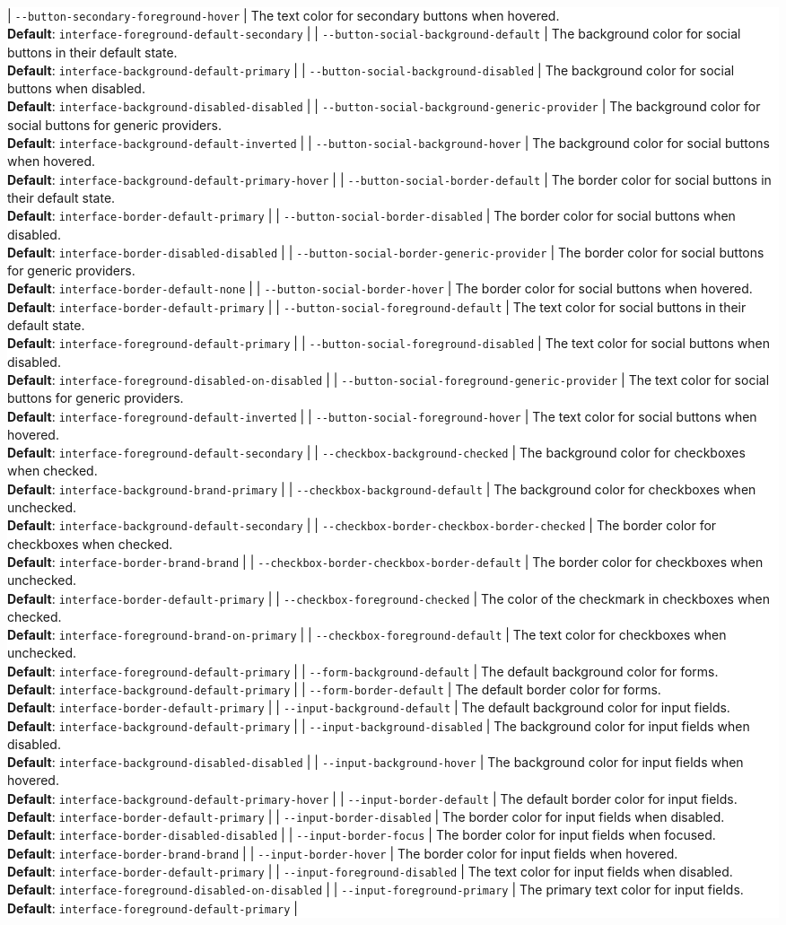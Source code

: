 | `--button-secondary-foreground-hover`            | The text color for secondary buttons when hovered.<br/>**Default**: `interface-foreground-default-secondary`                                |
| `--button-social-background-default`             | The background color for social buttons in their default state.<br/>**Default**: `interface-background-default-primary`                     |
| `--button-social-background-disabled`            | The background color for social buttons when disabled.<br/>**Default**: `interface-background-disabled-disabled`                            |
| `--button-social-background-generic-provider`    | The background color for social buttons for generic providers.<br/>**Default**: `interface-background-default-inverted`                     |
| `--button-social-background-hover`               | The background color for social buttons when hovered.<br/>**Default**: `interface-background-default-primary-hover`                         |
| `--button-social-border-default`                 | The border color for social buttons in their default state.<br/>**Default**: `interface-border-default-primary`                             |
| `--button-social-border-disabled`                | The border color for social buttons when disabled.<br/>**Default**: `interface-border-disabled-disabled`                                    |
| `--button-social-border-generic-provider`        | The border color for social buttons for generic providers.<br/>**Default**: `interface-border-default-none`                                 |
| `--button-social-border-hover`                   | The border color for social buttons when hovered.<br/>**Default**: `interface-border-default-primary`                                       |
| `--button-social-foreground-default`             | The text color for social buttons in their default state.<br/>**Default**: `interface-foreground-default-primary`                           |
| `--button-social-foreground-disabled`            | The text color for social buttons when disabled.<br/>**Default**: `interface-foreground-disabled-on-disabled`                               |
| `--button-social-foreground-generic-provider`    | The text color for social buttons for generic providers.<br/>**Default**: `interface-foreground-default-inverted`                           |
| `--button-social-foreground-hover`               | The text color for social buttons when hovered.<br/>**Default**: `interface-foreground-default-secondary`                                   |
| `--checkbox-background-checked`                  | The background color for checkboxes when checked.<br/>**Default**: `interface-background-brand-primary`                                     |
| `--checkbox-background-default`                  | The background color for checkboxes when unchecked.<br/>**Default**: `interface-background-default-secondary`                               |
| `--checkbox-border-checkbox-border-checked`      | The border color for checkboxes when checked.<br/>**Default**: `interface-border-brand-brand`                                               |
| `--checkbox-border-checkbox-border-default`      | The border color for checkboxes when unchecked.<br/>**Default**: `interface-border-default-primary`                                         |
| `--checkbox-foreground-checked`                  | The color of the checkmark in checkboxes when checked.<br/>**Default**: `interface-foreground-brand-on-primary`                             |
| `--checkbox-foreground-default`                  | The text color for checkboxes when unchecked.<br/>**Default**: `interface-foreground-default-primary`                                       |
| `--form-background-default`                      | The default background color for forms.<br/>**Default**: `interface-background-default-primary`                                             |
| `--form-border-default`                          | The default border color for forms.<br/>**Default**: `interface-border-default-primary`                                                     |
| `--input-background-default`                     | The default background color for input fields.<br/>**Default**: `interface-background-default-primary`                                      |
| `--input-background-disabled`                    | The background color for input fields when disabled.<br/>**Default**: `interface-background-disabled-disabled`                              |
| `--input-background-hover`                       | The background color for input fields when hovered.<br/>**Default**: `interface-background-default-primary-hover`                           |
| `--input-border-default`                         | The default border color for input fields.<br/>**Default**: `interface-border-default-primary`                                              |
| `--input-border-disabled`                        | The border color for input fields when disabled.<br/>**Default**: `interface-border-disabled-disabled`                                      |
| `--input-border-focus`                           | The border color for input fields when focused.<br/>**Default**: `interface-border-brand-brand`                                             |
| `--input-border-hover`                           | The border color for input fields when hovered.<br/>**Default**: `interface-border-default-primary`                                         |
| `--input-foreground-disabled`                    | The text color for input fields when disabled.<br/>**Default**: `interface-foreground-disabled-on-disabled`                                 |
| `--input-foreground-primary`                     | The primary text color for input fields.<br/>**Default**: `interface-foreground-default-primary`                                            |